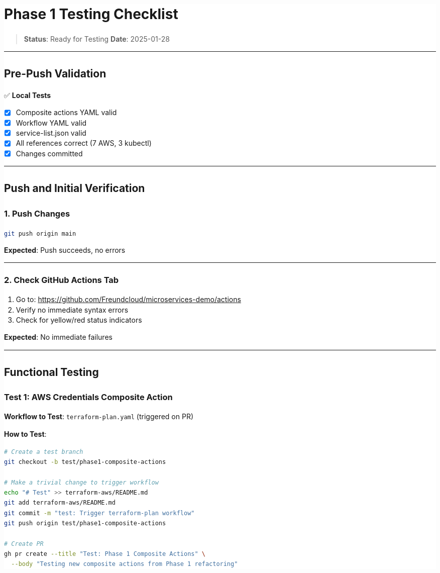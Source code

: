 # Phase 1 Testing Checklist

> **Status**: Ready for Testing
> **Date**: 2025-01-28

---

## Pre-Push Validation

✅ **Local Tests**
- [x] Composite actions YAML valid
- [x] Workflow YAML valid
- [x] service-list.json valid
- [x] All references correct (7 AWS, 3 kubectl)
- [x] Changes committed

---

## Push and Initial Verification

### 1. Push Changes

```bash
git push origin main
```

**Expected**: Push succeeds, no errors

---

### 2. Check GitHub Actions Tab

1. Go to: https://github.com/Freundcloud/microservices-demo/actions
2. Verify no immediate syntax errors
3. Check for yellow/red status indicators

**Expected**: No immediate failures

---

## Functional Testing

### Test 1: AWS Credentials Composite Action

**Workflow to Test**: `terraform-plan.yaml` (triggered on PR)

**How to Test**:
```bash
# Create a test branch
git checkout -b test/phase1-composite-actions

# Make a trivial change to trigger workflow
echo "# Test" >> terraform-aws/README.md
git add terraform-aws/README.md
git commit -m "test: Trigger terraform-plan workflow"
git push origin test/phase1-composite-actions

# Create PR
gh pr create --title "Test: Phase 1 Composite Actions" \
  --body "Testing new composite actions from Phase 1 refactoring"
```
